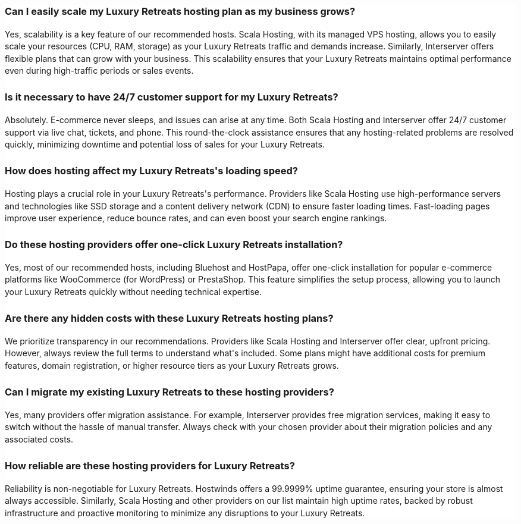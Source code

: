 ### Can I easily scale my Luxury Retreats hosting plan as my business grows? 
Yes, scalability is a key feature of our recommended hosts. Scala Hosting, with its managed VPS hosting, allows you to easily scale your resources (CPU, RAM, storage) as your Luxury Retreats traffic and demands increase. Similarly, Interserver offers flexible plans that can grow with your business. This scalability ensures that your Luxury Retreats maintains optimal performance even during high-traffic periods or sales events.

### Is it necessary to have 24/7 customer support for my Luxury Retreats? 
Absolutely. E-commerce never sleeps, and issues can arise at any time. Both Scala Hosting and Interserver offer 24/7 customer support via live chat, tickets, and phone. This round-the-clock assistance ensures that any hosting-related problems are resolved quickly, minimizing downtime and potential loss of sales for your Luxury Retreats.

### How does hosting affect my Luxury Retreats's loading speed? 
Hosting plays a crucial role in your Luxury Retreats's performance. Providers like Scala Hosting use high-performance servers and technologies like SSD storage and a content delivery network (CDN) to ensure faster loading times. Fast-loading pages improve user experience, reduce bounce rates, and can even boost your search engine rankings.

### Do these hosting providers offer one-click Luxury Retreats installation? 
Yes, most of our recommended hosts, including Bluehost and HostPapa, offer one-click installation for popular e-commerce platforms like WooCommerce (for WordPress) or PrestaShop. This feature simplifies the setup process, allowing you to launch your Luxury Retreats quickly without needing technical expertise.

### Are there any hidden costs with these Luxury Retreats hosting plans? 
We prioritize transparency in our recommendations. Providers like Scala Hosting and Interserver offer clear, upfront pricing. However, always review the full terms to understand what's included. Some plans might have additional costs for premium features, domain registration, or higher resource tiers as your Luxury Retreats grows.

### Can I migrate my existing Luxury Retreats to these hosting providers? 
Yes, many providers offer migration assistance. For example, Interserver provides free migration services, making it easy to switch without the hassle of manual transfer. Always check with your chosen provider about their migration policies and any associated costs.

### How reliable are these hosting providers for Luxury Retreats? 
Reliability is non-negotiable for Luxury Retreats. Hostwinds offers a 99.9999% uptime guarantee, ensuring your store is almost always accessible. Similarly, Scala Hosting and other providers on our list maintain high uptime rates, backed by robust infrastructure and proactive monitoring to minimize any disruptions to your Luxury Retreats.
